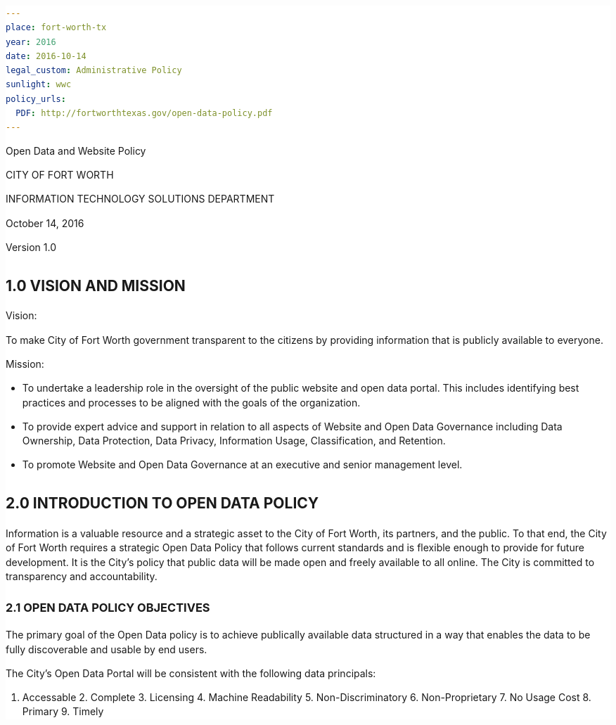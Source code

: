 ```yaml
---
place: fort-worth-tx
year: 2016
date: 2016-10-14
legal_custom: Administrative Policy
sunlight: wwc
policy_urls:
  PDF: http://fortworthtexas.gov/open-data-policy.pdf
---
```


Open Data and Website Policy

CITY OF FORT WORTH

INFORMATION TECHNOLOGY SOLUTIONS DEPARTMENT

October 14, 2016

Version 1.0

## 1.0 VISION AND MISSION

Vision:

To make City of Fort Worth government transparent to the citizens by providing information that is publicly available to everyone.

Mission:

- To undertake a leadership role in the oversight of the public website and open data portal. This includes identifying best practices and processes to be aligned with the goals of the organization.

- To provide expert advice and support in relation to all aspects of Website and Open Data Governance including Data Ownership, Data Protection, Data Privacy, Information Usage, Classification, and Retention.

- To promote Website and Open Data Governance at an executive and senior management level.

## 2.0 INTRODUCTION TO OPEN DATA POLICY

Information is a valuable resource and a strategic asset to the City of Fort Worth, its partners, and the public. To that end, the City of Fort Worth requires a strategic Open Data Policy that follows current standards and is flexible enough to provide for future development. It is the City’s policy that public data will be made open and freely available to all online. The City is committed to transparency and accountability.

### 2.1 OPEN DATA POLICY OBJECTIVES

The primary goal of the Open Data policy is to achieve publically available data structured in a way that enables the data to be fully discoverable and usable by end users.

The City’s Open Data Portal will be consistent with the following data principals:

1. Accessable 2. Complete 3. Licensing 4. Machine Readability 5. Non-Discriminatory 6. Non-Proprietary 7. No Usage Cost 8. Primary 9. Timely
